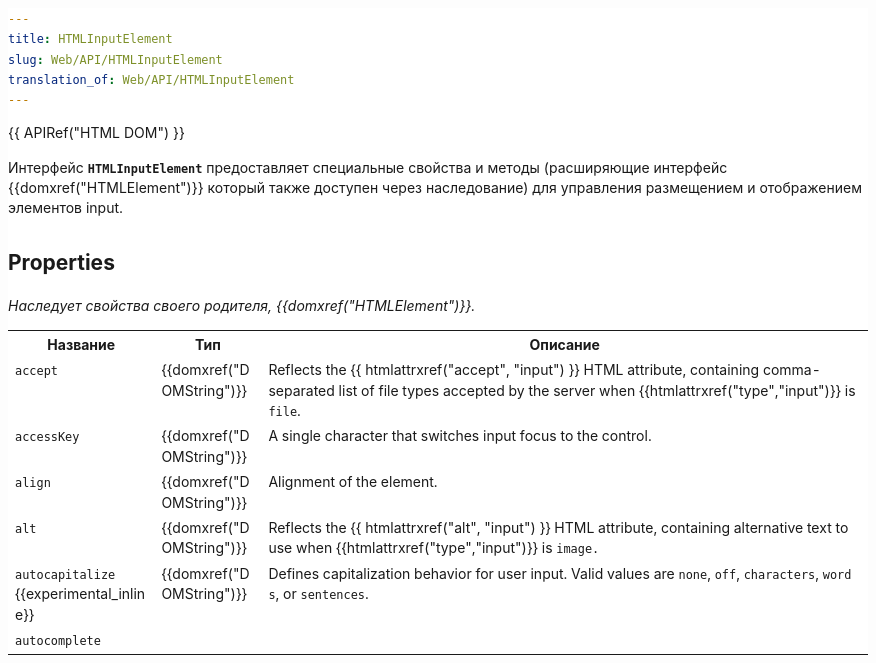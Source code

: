 ```yaml
---
title: HTMLInputElement
slug: Web/API/HTMLInputElement
translation_of: Web/API/HTMLInputElement
---
```


{{ APIRef("HTML DOM") }}

Интерфейс **`HTMLInputElement`** предоставляет специальные свойства и методы (расширяющие интерфейс {{domxref("HTMLElement")}} который также доступен через наследование) для управления размещением и отображением элементов input.

## Properties

_Наследует свойства своего родителя,_ _{{domxref("HTMLElement")}}._

<table class="standard-table">
  <tbody>
    <tr>
      <th>Название</th>
      <th>Тип</th>
      <th>Описание</th>
    </tr>
    <tr>
      <td><code>accept</code></td>
      <td>{{domxref("DOMString")}}</td>
      <td>
        Reflects the {{ htmlattrxref("accept", "input") }} HTML
        attribute, containing comma-separated list of file types accepted by the
        server when {{htmlattrxref("type","input")}} is
        <code>file</code>.
      </td>
    </tr>
    <tr>
      <td><code>accessKey</code></td>
      <td>{{domxref("DOMString")}}</td>
      <td>A single character that switches input focus to the control.</td>
    </tr>
    <tr>
      <td><code>align</code></td>
      <td>{{domxref("DOMString")}}</td>
      <td>Alignment of the element.</td>
    </tr>
    <tr>
      <td><code>alt</code></td>
      <td>{{domxref("DOMString")}}</td>
      <td>
        Reflects the {{ htmlattrxref("alt", "input") }} HTML
        attribute, containing alternative text to use when
        {{htmlattrxref("type","input")}} is <code>image.</code>
      </td>
    </tr>
    <tr>
      <td><code>autocapitalize</code> {{experimental_inline}}</td>
      <td>{{domxref("DOMString")}}</td>
      <td>
        Defines capitalization behavior for user input. Valid values are
        <code>none</code>, <code>off</code>, <code>characters</code>,
        <code>words</code>, or <code>sentences</code>.
      </td>
    </tr>
    <tr>
      <td><code>autocomplete</code></td>